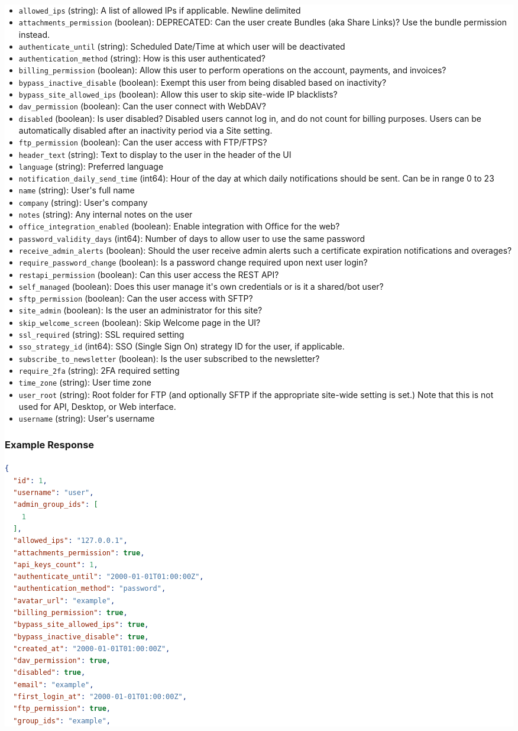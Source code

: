 * `allowed_ips` (string): A list of allowed IPs if applicable.  Newline delimited
* `attachments_permission` (boolean): DEPRECATED: Can the user create Bundles (aka Share Links)? Use the bundle permission instead.
* `authenticate_until` (string): Scheduled Date/Time at which user will be deactivated
* `authentication_method` (string): How is this user authenticated?
* `billing_permission` (boolean): Allow this user to perform operations on the account, payments, and invoices?
* `bypass_inactive_disable` (boolean): Exempt this user from being disabled based on inactivity?
* `bypass_site_allowed_ips` (boolean): Allow this user to skip site-wide IP blacklists?
* `dav_permission` (boolean): Can the user connect with WebDAV?
* `disabled` (boolean): Is user disabled? Disabled users cannot log in, and do not count for billing purposes.  Users can be automatically disabled after an inactivity period via a Site setting.
* `ftp_permission` (boolean): Can the user access with FTP/FTPS?
* `header_text` (string): Text to display to the user in the header of the UI
* `language` (string): Preferred language
* `notification_daily_send_time` (int64): Hour of the day at which daily notifications should be sent. Can be in range 0 to 23
* `name` (string): User's full name
* `company` (string): User's company
* `notes` (string): Any internal notes on the user
* `office_integration_enabled` (boolean): Enable integration with Office for the web?
* `password_validity_days` (int64): Number of days to allow user to use the same password
* `receive_admin_alerts` (boolean): Should the user receive admin alerts such a certificate expiration notifications and overages?
* `require_password_change` (boolean): Is a password change required upon next user login?
* `restapi_permission` (boolean): Can this user access the REST API?
* `self_managed` (boolean): Does this user manage it's own credentials or is it a shared/bot user?
* `sftp_permission` (boolean): Can the user access with SFTP?
* `site_admin` (boolean): Is the user an administrator for this site?
* `skip_welcome_screen` (boolean): Skip Welcome page in the UI?
* `ssl_required` (string): SSL required setting
* `sso_strategy_id` (int64): SSO (Single Sign On) strategy ID for the user, if applicable.
* `subscribe_to_newsletter` (boolean): Is the user subscribed to the newsletter?
* `require_2fa` (string): 2FA required setting
* `time_zone` (string): User time zone
* `user_root` (string): Root folder for FTP (and optionally SFTP if the appropriate site-wide setting is set.)  Note that this is not used for API, Desktop, or Web interface.
* `username` (string): User's username

### Example Response

```json
{
  "id": 1,
  "username": "user",
  "admin_group_ids": [
    1
  ],
  "allowed_ips": "127.0.0.1",
  "attachments_permission": true,
  "api_keys_count": 1,
  "authenticate_until": "2000-01-01T01:00:00Z",
  "authentication_method": "password",
  "avatar_url": "example",
  "billing_permission": true,
  "bypass_site_allowed_ips": true,
  "bypass_inactive_disable": true,
  "created_at": "2000-01-01T01:00:00Z",
  "dav_permission": true,
  "disabled": true,
  "email": "example",
  "first_login_at": "2000-01-01T01:00:00Z",
  "ftp_permission": true,
  "group_ids": "example",
```